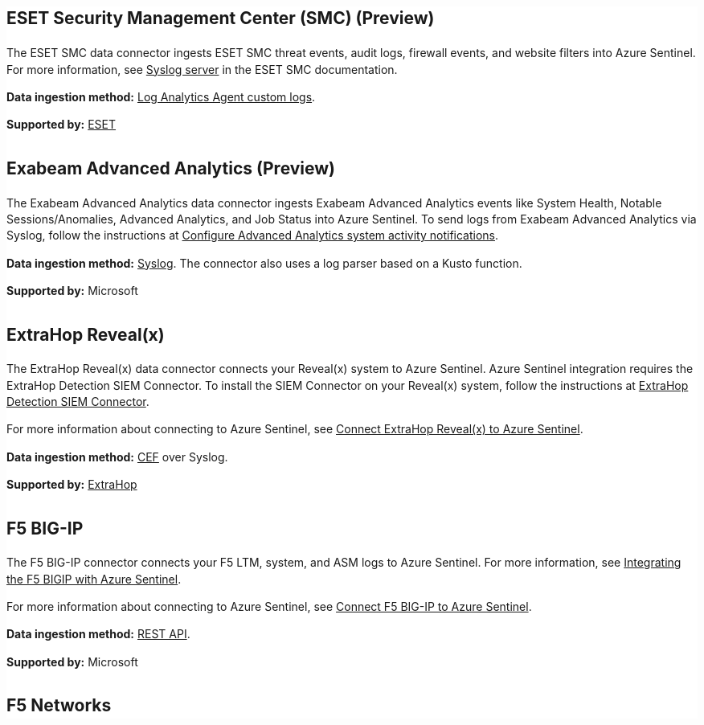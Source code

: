 ## ESET Security Management Center (SMC) (Preview)

The ESET SMC data connector ingests ESET SMC threat events, audit logs, firewall events, and website filters into Azure Sentinel. For more information, see [Syslog server](https://help.eset.com/esmc_admin/70/en-US/admin_server_settings_syslog.html) in the ESET SMC documentation.

**Data ingestion method:** [Log Analytics Agent custom logs](connect-data-sources.md#custom-logs).

**Supported by:** [ESET](https://support.eset.com/en)

## Exabeam Advanced Analytics (Preview)

The Exabeam Advanced Analytics data connector ingests Exabeam Advanced Analytics events like System Health, Notable Sessions/Anomalies, Advanced Analytics, and Job Status into Azure Sentinel. To send logs from Exabeam Advanced Analytics via Syslog, follow the instructions at [Configure Advanced Analytics system activity notifications](https://docs.exabeam.com/en/advanced-analytics/i54/advanced-analytics-administration-guide/113254-configure-advanced-analytics.html#UUID-7ce5ff9d-56aa-93f0-65de-c5255b682a08).

**Data ingestion method:** [Syslog](connect-syslog.md). The connector also uses a log parser based on a Kusto function.

**Supported by:** Microsoft

## ExtraHop Reveal(x)

The ExtraHop Reveal(x) data connector connects your Reveal(x) system to Azure Sentinel. Azure Sentinel integration requires the ExtraHop Detection SIEM Connector. To install the SIEM Connector on your Reveal(x) system, follow the instructions at [ExtraHop Detection SIEM Connector](https://aka.ms/asi-syslog-extrahop-forwarding).

For more information about connecting to Azure Sentinel, see [Connect ExtraHop Reveal(x) to Azure Sentinel](connect-extrahop.md).

**Data ingestion method:** [CEF](connect-common-event-format.md) over Syslog.

**Supported by:** [ExtraHop](https://www.extrahop.com/support/)

## F5 BIG-IP 

The F5 BIG-IP connector connects your F5 LTM, system, and ASM logs to Azure Sentinel. For more information, see [Integrating the F5 BIGIP with Azure Sentinel](https://devcentral.f5.com/s/articles/Integrating-the-F5-BIGIP-with-Azure-Sentinel).

For more information about connecting to Azure Sentinel, see [Connect F5 BIG-IP to Azure Sentinel](connect-f5-big-ip.md).

**Data ingestion method:** [REST API](connect-data-sources.md#rest-api-integration-on-the-provider-side).

**Supported by:** Microsoft

## F5 Networks
